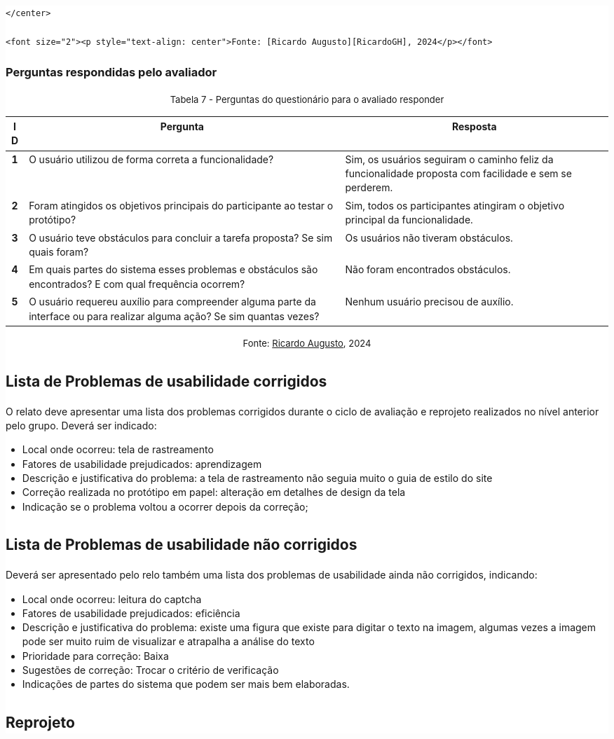 
    </center>

    <font size="2"><p style="text-align: center">Fonte: [Ricardo Augusto][RicardoGH], 2024</p></font>

### Perguntas respondidas pelo avaliador

<font size="2"><p style="text-align: center">Tabela 7 - Perguntas do questionário para o avaliado responder</p></font>

<center>

| ID | Pergunta | Resposta |
| :-:| -------- | ------------------ |
| **1** | O usuário utilizou de forma correta a funcionalidade? | Sim, os usuários seguiram o caminho feliz da funcionalidade proposta com facilidade e sem se perderem. | 
| **2** | Foram atingidos os objetivos principais do participante ao testar o protótipo? | Sim, todos os participantes atingiram o objetivo principal da funcionalidade. |
| **3** | O usuário teve obstáculos para concluir a tarefa proposta? Se sim quais foram? | Os usuários não tiveram obstáculos. |
| **4** | Em quais partes do sistema esses problemas e obstáculos são encontrados? E com qual frequência ocorrem? | Não foram encontrados obstáculos. |
| **5** | O usuário requereu auxílio para compreender alguma parte da interface ou para realizar alguma ação? Se sim quantas vezes? | Nenhum usuário precisou de auxílio. |

</center>

<font size="2"><p style="text-align: center">Fonte: [Ricardo Augusto][RicardoGH], 2024</p></font>


## Lista de Problemas de usabilidade corrigidos
O relato deve apresentar uma lista dos problemas corrigidos durante o ciclo de avaliação e reprojeto realizados no nível anterior pelo grupo. Deverá ser indicado:

- Local onde ocorreu: tela de rastreamento
- Fatores de usabilidade prejudicados: aprendizagem
- Descrição e justificativa do problema: a tela de rastreamento não seguia muito o guia de estilo do site
- Correção realizada no protótipo em papel: alteração em detalhes de design da tela
- Indicação se o problema voltou a ocorrer depois da correção;

## Lista de Problemas de usabilidade não corrigidos
Deverá ser apresentado pelo relo também uma lista dos problemas de usabilidade ainda não corrigidos, indicando:

- Local onde ocorreu: leitura do captcha
- Fatores de usabilidade prejudicados: eficiência
- Descrição e justificativa do problema: existe uma figura que existe para digitar o texto na imagem, algumas vezes a imagem pode ser muito ruim de visualizar e atrapalha a análise do texto
- Prioridade para correção: Baixa
- Sugestões de correção: Trocar o critério de verificação
- Indicações de partes do sistema que podem ser mais bem elaboradas.

## Reprojeto


[GabrielFGH]: https://github.com/MMcLovin
[GabrielBGH]: https://github.com/https://github.com/Bertolazi
[ClaudioGH]: https://github.com/claudiohsc
[EliasGH]: https://www.github.com/EliasOliver21
[PabloGH]: https://github.com/pabloheika
[RicardoGH]: https://www.github.com/avmricardo